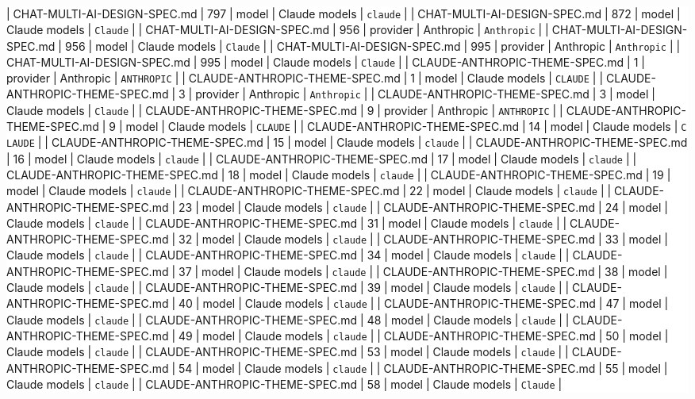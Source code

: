 | CHAT-MULTI-AI-DESIGN-SPEC.md | 797 | model | Claude models | `claude` |
| CHAT-MULTI-AI-DESIGN-SPEC.md | 872 | model | Claude models | `Claude` |
| CHAT-MULTI-AI-DESIGN-SPEC.md | 956 | provider | Anthropic | `Anthropic` |
| CHAT-MULTI-AI-DESIGN-SPEC.md | 956 | model | Claude models | `Claude` |
| CHAT-MULTI-AI-DESIGN-SPEC.md | 995 | provider | Anthropic | `Anthropic` |
| CHAT-MULTI-AI-DESIGN-SPEC.md | 995 | model | Claude models | `Claude` |
| CLAUDE-ANTHROPIC-THEME-SPEC.md | 1 | provider | Anthropic | `ANTHROPIC` |
| CLAUDE-ANTHROPIC-THEME-SPEC.md | 1 | model | Claude models | `CLAUDE` |
| CLAUDE-ANTHROPIC-THEME-SPEC.md | 3 | provider | Anthropic | `Anthropic` |
| CLAUDE-ANTHROPIC-THEME-SPEC.md | 3 | model | Claude models | `Claude` |
| CLAUDE-ANTHROPIC-THEME-SPEC.md | 9 | provider | Anthropic | `ANTHROPIC` |
| CLAUDE-ANTHROPIC-THEME-SPEC.md | 9 | model | Claude models | `CLAUDE` |
| CLAUDE-ANTHROPIC-THEME-SPEC.md | 14 | model | Claude models | `CLAUDE` |
| CLAUDE-ANTHROPIC-THEME-SPEC.md | 15 | model | Claude models | `claude` |
| CLAUDE-ANTHROPIC-THEME-SPEC.md | 16 | model | Claude models | `claude` |
| CLAUDE-ANTHROPIC-THEME-SPEC.md | 17 | model | Claude models | `claude` |
| CLAUDE-ANTHROPIC-THEME-SPEC.md | 18 | model | Claude models | `claude` |
| CLAUDE-ANTHROPIC-THEME-SPEC.md | 19 | model | Claude models | `claude` |
| CLAUDE-ANTHROPIC-THEME-SPEC.md | 22 | model | Claude models | `claude` |
| CLAUDE-ANTHROPIC-THEME-SPEC.md | 23 | model | Claude models | `claude` |
| CLAUDE-ANTHROPIC-THEME-SPEC.md | 24 | model | Claude models | `claude` |
| CLAUDE-ANTHROPIC-THEME-SPEC.md | 31 | model | Claude models | `claude` |
| CLAUDE-ANTHROPIC-THEME-SPEC.md | 32 | model | Claude models | `claude` |
| CLAUDE-ANTHROPIC-THEME-SPEC.md | 33 | model | Claude models | `claude` |
| CLAUDE-ANTHROPIC-THEME-SPEC.md | 34 | model | Claude models | `claude` |
| CLAUDE-ANTHROPIC-THEME-SPEC.md | 37 | model | Claude models | `claude` |
| CLAUDE-ANTHROPIC-THEME-SPEC.md | 38 | model | Claude models | `claude` |
| CLAUDE-ANTHROPIC-THEME-SPEC.md | 39 | model | Claude models | `claude` |
| CLAUDE-ANTHROPIC-THEME-SPEC.md | 40 | model | Claude models | `claude` |
| CLAUDE-ANTHROPIC-THEME-SPEC.md | 47 | model | Claude models | `claude` |
| CLAUDE-ANTHROPIC-THEME-SPEC.md | 48 | model | Claude models | `claude` |
| CLAUDE-ANTHROPIC-THEME-SPEC.md | 49 | model | Claude models | `claude` |
| CLAUDE-ANTHROPIC-THEME-SPEC.md | 50 | model | Claude models | `claude` |
| CLAUDE-ANTHROPIC-THEME-SPEC.md | 53 | model | Claude models | `claude` |
| CLAUDE-ANTHROPIC-THEME-SPEC.md | 54 | model | Claude models | `claude` |
| CLAUDE-ANTHROPIC-THEME-SPEC.md | 55 | model | Claude models | `claude` |
| CLAUDE-ANTHROPIC-THEME-SPEC.md | 58 | model | Claude models | `Claude` |